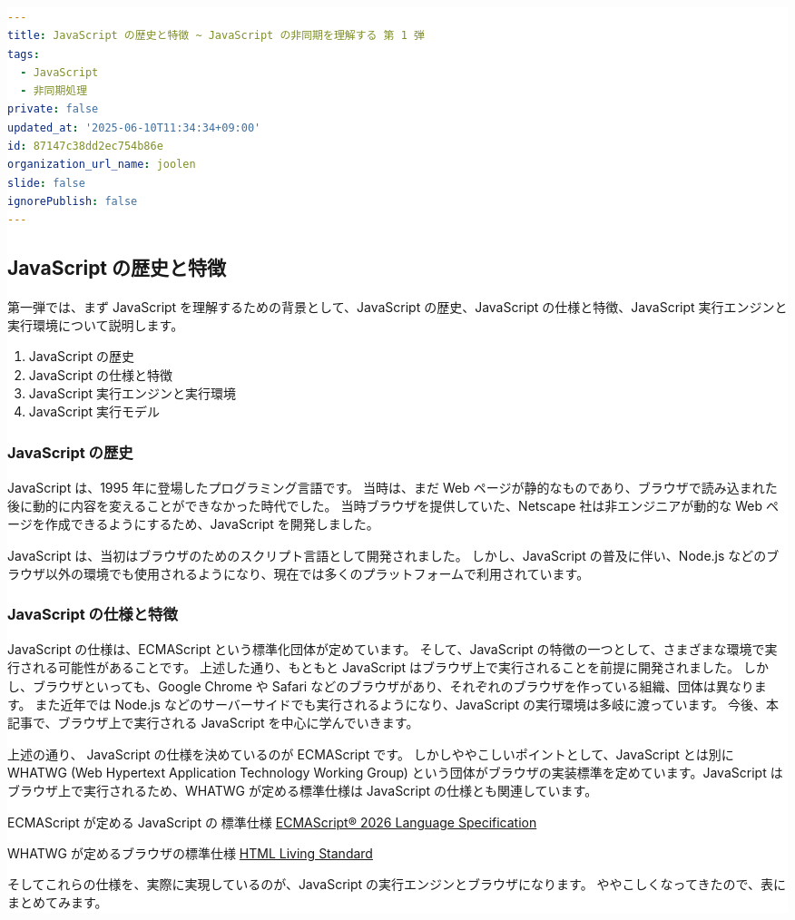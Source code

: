 ```yaml
---
title: JavaScript の歴史と特徴 ~ JavaScript の非同期を理解する 第 1 弾
tags:
  - JavaScript
  - 非同期処理
private: false
updated_at: '2025-06-10T11:34:34+09:00'
id: 87147c38dd2ec754b86e
organization_url_name: joolen
slide: false
ignorePublish: false
---
```

## JavaScript の歴史と特徴

第一弾では、まず JavaScript を理解するための背景として、JavaScript の歴史、JavaScript の仕様と特徴、JavaScript 実行エンジンと実行環境について説明します。

1. JavaScript の歴史
2. JavaScript の仕様と特徴
3. JavaScript 実行エンジンと実行環境
4. JavaScript 実行モデル

### JavaScript の歴史

JavaScript は、1995 年に登場したプログラミング言語です。
当時は、まだ Web ページが静的なものであり、ブラウザで読み込まれた後に動的に内容を変えることができなかった時代でした。
当時ブラウザを提供していた、Netscape 社は非エンジニアが動的な Web ページを作成できるようにするため、JavaScript を開発しました。

JavaScript は、当初はブラウザのためのスクリプト言語として開発されました。
しかし、JavaScript の普及に伴い、Node.js などのブラウザ以外の環境でも使用されるようになり、現在では多くのプラットフォームで利用されています。

### JavaScript の仕様と特徴

JavaScript の仕様は、ECMAScript という標準化団体が定めています。
そして、JavaScript の特徴の一つとして、さまざまな環境で実行される可能性があることです。
上述した通り、もともと JavaScript はブラウザ上で実行されることを前提に開発されました。
しかし、ブラウザといっても、Google Chrome や Safari などのブラウザがあり、それぞれのブラウザを作っている組織、団体は異なります。
また近年では Node.js などのサーバーサイドでも実行されるようになり、JavaScript の実行環境は多岐に渡っています。
今後、本記事で、ブラウザ上で実行される JavaScript を中心に学んでいきます。

上述の通り、 JavaScript の仕様を決めているのが ECMAScript です。
しかしややこしいポイントとして、JavaScript とは別に WHATWG (Web Hypertext Application Technology Working Group) という団体がブラウザの実装標準を定めています。JavaScript はブラウザ上で実行されるため、WHATWG が定める標準仕様は JavaScript の仕様とも関連しています。

ECMAScript が定める JavaScript の 標準仕様
[ECMAScript® 2026 Language Specification](https://tc39.es/ecma262/)

WHATWG が定めるブラウザの標準仕様 
[HTML Living Standard](https://html.spec.whatwg.org/)

そしてこれらの仕様を、実際に実現しているのが、JavaScript の実行エンジンとブラウザになります。
ややこしくなってきたので、表にまとめてみます。
